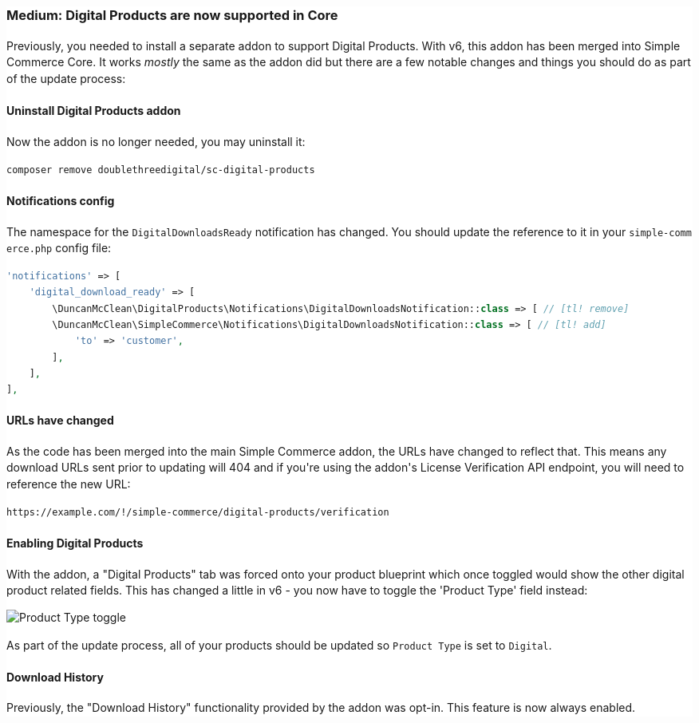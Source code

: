 ### Medium: Digital Products are now supported in Core

Previously, you needed to install a separate addon to support Digital Products. With v6, this addon has been merged into Simple Commerce Core. It works *mostly* the same as the addon did but there are a few notable changes and things you should do as part of the update process:

#### Uninstall Digital Products addon

Now the addon is no longer needed, you may uninstall it:

```
composer remove doublethreedigital/sc-digital-products
```

#### Notifications config

The namespace for the `DigitalDownloadsReady` notification has changed. You should update the reference to it in your `simple-commerce.php` config file:

```php
'notifications' => [
    'digital_download_ready' => [
        \DuncanMcClean\DigitalProducts\Notifications\DigitalDownloadsNotification::class => [ // [tl! remove]
        \DuncanMcClean\SimpleCommerce\Notifications\DigitalDownloadsNotification::class => [ // [tl! add]
            'to' => 'customer',
        ],
    ],
],
```

#### URLs have changed

As the code has been merged into the main Simple Commerce addon, the URLs have changed to reflect that. This means any download URLs sent prior to updating will 404 and if you're using the addon's License Verification API endpoint, you will need to reference the new URL:

```
https://example.com/!/simple-commerce/digital-products/verification
```

#### Enabling Digital Products

With the addon, a "Digital Products" tab was forced onto your product blueprint which once toggled would show the other digital product related fields. This has changed a little in v6 - you now have to toggle the 'Product Type' field instead:

![Product Type toggle](/img/simple-commerce/product-type-toggle.png)

As part of the update process, all of your products should be updated so `Product Type` is set to `Digital`.

#### Download History

Previously, the "Download History" functionality provided by the addon was opt-in. This feature is now always enabled.
